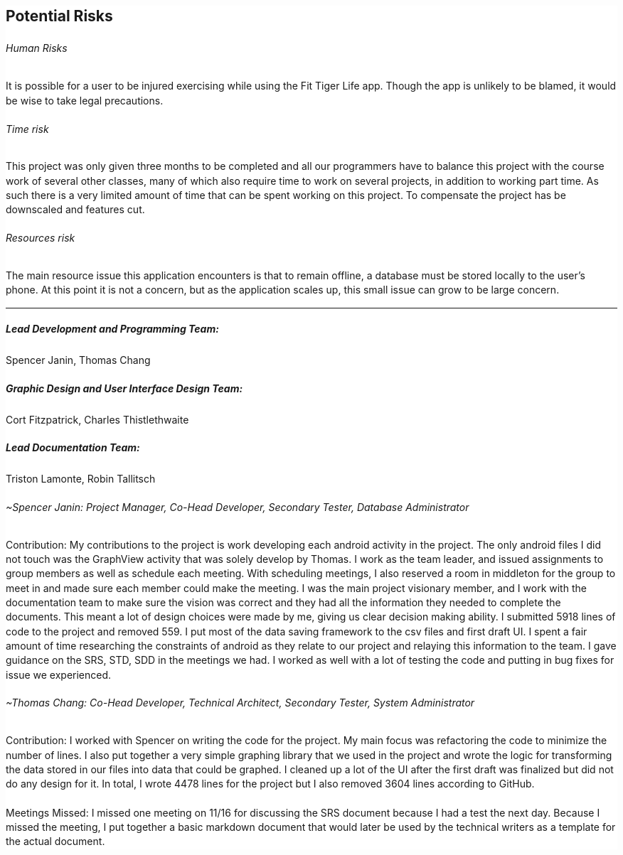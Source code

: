 ## Potential Risks
###### Human Risks
It is possible for a user to be injured exercising while using the Fit Tiger Life app. Though the app is unlikely to be blamed, it would be wise to take legal precautions.


###### Time risk
This project was only given three months to be completed and all our programmers have to balance this project with the course work of several other classes, many of which also require time to work on several projects, in addition to working part time. As such there is a very limited amount of time that can be spent working on this project. To compensate the project has be downscaled and features cut.


###### Resources risk
The main resource issue this application encounters is that to remain offline, a database must be stored locally to the user’s phone. At this point it is not a concern, but as the application scales up, this small issue can grow to be large concern.



---

##### Lead Development and Programming Team:
Spencer Janin, Thomas Chang

##### Graphic Design and User Interface Design Team:
Cort Fitzpatrick, Charles Thistlethwaite

##### Lead Documentation Team:
Triston Lamonte, Robin Tallitsch

###### ~Spencer Janin: Project Manager, Co-Head Developer, Secondary Tester, Database Administrator
Contribution:
My contributions to the project is work developing each android activity in the project. The only android files I did not touch was the GraphView activity that was solely develop by Thomas. I work as the team leader, and issued assignments to group members as well as schedule each meeting. With scheduling meetings, I also reserved a room in middleton for the group to meet in and made sure each member could make the meeting. I was the main project visionary member, and I work with the documentation team to make sure the vision was correct and they had all the information they needed to complete the documents. This meant a lot of design choices were made by me, giving us clear decision making ability. I submitted 5918 lines of code  to the project and removed 559. I put most of the data saving framework to the csv files and first draft UI. I spent a fair amount of time researching the constraints of android as they relate to our project and relaying this information to the team. I gave guidance on the SRS, STD, SDD in the meetings we had. I worked as well with a lot of testing the code and putting in bug fixes for issue we experienced.


###### ~Thomas Chang: Co-Head Developer, Technical Architect, Secondary Tester, System  Administrator
Contribution:
I worked with Spencer on writing the code for the project. My main focus was refactoring the code to minimize the number of lines. I also put together a very simple graphing library that we used in the project and wrote the logic for transforming the data stored in our files into data that could be graphed. I cleaned up a lot of the UI after the first draft was finalized but did not do any design for it. In total, I wrote 4478 lines for the project but I also removed 3604 lines according to GitHub.
<br><br>
Meetings Missed:
I missed one meeting on 11/16 for discussing the SRS document because I had a test the next day. Because I missed the meeting, I put together a basic markdown document that would later be used by the technical writers as a template for the actual document.
